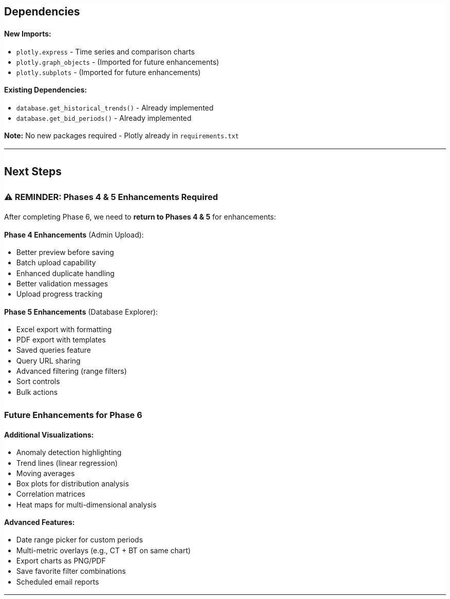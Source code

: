
## Dependencies

**New Imports:**
- `plotly.express` - Time series and comparison charts
- `plotly.graph_objects` - (Imported for future enhancements)
- `plotly.subplots` - (Imported for future enhancements)

**Existing Dependencies:**
- `database.get_historical_trends()` - Already implemented
- `database.get_bid_periods()` - Already implemented

**Note:** No new packages required - Plotly already in `requirements.txt`

---

## Next Steps

### ⚠️ REMINDER: Phases 4 & 5 Enhancements Required

After completing Phase 6, we need to **return to Phases 4 & 5** for enhancements:

**Phase 4 Enhancements** (Admin Upload):
- Better preview before saving
- Batch upload capability
- Enhanced duplicate handling
- Better validation messages
- Upload progress tracking

**Phase 5 Enhancements** (Database Explorer):
- Excel export with formatting
- PDF export with templates
- Saved queries feature
- Query URL sharing
- Advanced filtering (range filters)
- Sort controls
- Bulk actions

### Future Enhancements for Phase 6

**Additional Visualizations:**
- Anomaly detection highlighting
- Trend lines (linear regression)
- Moving averages
- Box plots for distribution analysis
- Correlation matrices
- Heat maps for multi-dimensional analysis

**Advanced Features:**
- Date range picker for custom periods
- Multi-metric overlays (e.g., CT + BT on same chart)
- Export charts as PNG/PDF
- Save favorite filter combinations
- Scheduled email reports

---